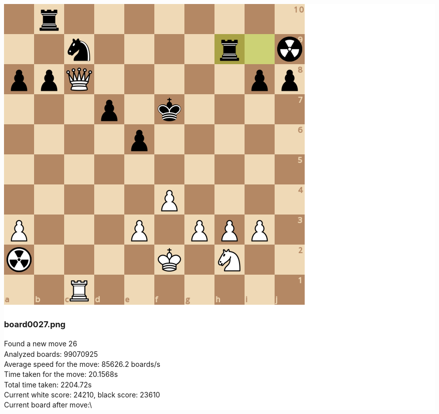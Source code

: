 ![board0026.png](images/board0026.png)

### board0027.png

Found a new move 26\
Analyzed boards: 99070925\
Average speed for the move: 85626.2 boards/s\
Time taken for the move: 20.1568s\
Total time taken: 2204.72s\
Current white score: 24210, black score: 23610\
Current board after move:\